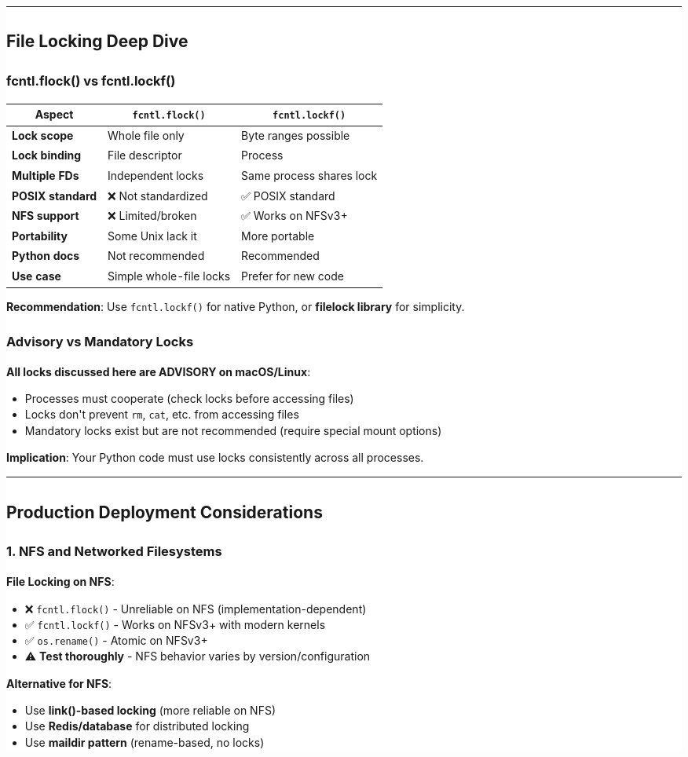 ______________________________________________________________________

## File Locking Deep Dive

### fcntl.flock() vs fcntl.lockf()

| Aspect             | `fcntl.flock()`         | `fcntl.lockf()`          |
| ------------------ | ----------------------- | ------------------------ |
| **Lock scope**     | Whole file only         | Byte ranges possible     |
| **Lock binding**   | File descriptor         | Process                  |
| **Multiple FDs**   | Independent locks       | Same process shares lock |
| **POSIX standard** | ❌ Not standardized     | ✅ POSIX standard        |
| **NFS support**    | ❌ Limited/broken       | ✅ Works on NFSv3+       |
| **Portability**    | Some Unix lack it       | More portable            |
| **Python docs**    | Not recommended         | Recommended              |
| **Use case**       | Simple whole-file locks | Prefer for new code      |

**Recommendation**: Use `fcntl.lockf()` for native Python, or **filelock library** for simplicity.

### Advisory vs Mandatory Locks

**All locks discussed here are ADVISORY on macOS/Linux**:

- Processes must cooperate (check locks before accessing files)
- Locks don't prevent `rm`, `cat`, etc. from accessing files
- Mandatory locks exist but are not recommended (require special mount options)

**Implication**: Your Python code must use locks consistently across all processes.

______________________________________________________________________

## Production Deployment Considerations

### 1. NFS and Networked Filesystems

**File Locking on NFS**:

- ❌ `fcntl.flock()` - Unreliable on NFS (implementation-dependent)
- ✅ `fcntl.lockf()` - Works on NFSv3+ with modern kernels
- ✅ `os.rename()` - Atomic on NFSv3+
- ⚠️ **Test thoroughly** - NFS behavior varies by version/configuration

**Alternative for NFS**:

- Use **link()-based locking** (more reliable on NFS)
- Use **Redis/database** for distributed locking
- Use **maildir pattern** (rename-based, no locks)
